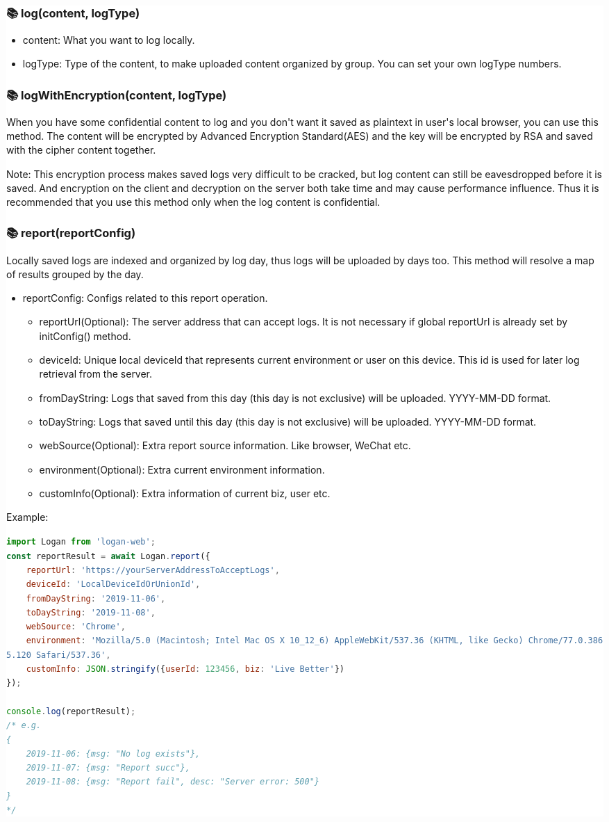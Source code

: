 ### 📚 log(content, logType)

* content: What you want to log locally.

* logType: Type of the content, to make uploaded content organized by group. You can set your own logType numbers.

### 📚 logWithEncryption(content, logType)
When you have some confidential content to log and you don't want it saved as plaintext in user's local browser, you can use this method. The content will be encrypted by Advanced Encryption Standard(AES) and the key will be encrypted by RSA and saved with the cipher content together. 

Note: This encryption process makes saved logs very difficult to be cracked, but log content can still be eavesdropped before it is saved. And encryption on the client and decryption on the server both take time and may cause performance influence. Thus it is recommended that you use this method only when the log content is confidential.

### 📚 report(reportConfig)
Locally saved logs are indexed and organized by log day, thus logs will be uploaded by days too. This method will resolve a map of results grouped by the day.

* reportConfig: Configs related to this report operation.
	* reportUrl(Optional): The server address that can accept logs. It is not necessary if global reportUrl is already set by initConfig() method.
	
	* deviceId: Unique local deviceId that represents current environment or user on this device. This id is used for later log retrieval from the server.
	
	* fromDayString: Logs that saved from this day (this day is not exclusive) will be uploaded. YYYY-MM-DD format.
	
	* toDayString: Logs that saved until this day (this day is not exclusive) will be uploaded. YYYY-MM-DD format.
	
	* webSource(Optional): Extra report source information. Like browser, WeChat etc.
	
	* environment(Optional): Extra current environment information.
	
	* customInfo(Optional): Extra information of current biz, user etc.

Example:

```js
import Logan from 'logan-web';
const reportResult = await Logan.report({
    reportUrl: 'https://yourServerAddressToAcceptLogs',
    deviceId: 'LocalDeviceIdOrUnionId',
    fromDayString: '2019-11-06',
    toDayString: '2019-11-08',
    webSource: 'Chrome',
    environment: 'Mozilla/5.0 (Macintosh; Intel Mac OS X 10_12_6) AppleWebKit/537.36 (KHTML, like Gecko) Chrome/77.0.3865.120 Safari/537.36',
    customInfo: JSON.stringify({userId: 123456, biz: 'Live Better'})
});

console.log(reportResult);
/* e.g.
{ 
	2019-11-06: {msg: "No log exists"},
	2019-11-07: {msg: "Report succ"},
	2019-11-08: {msg: "Report fail", desc: "Server error: 500"}
}
*/
```
